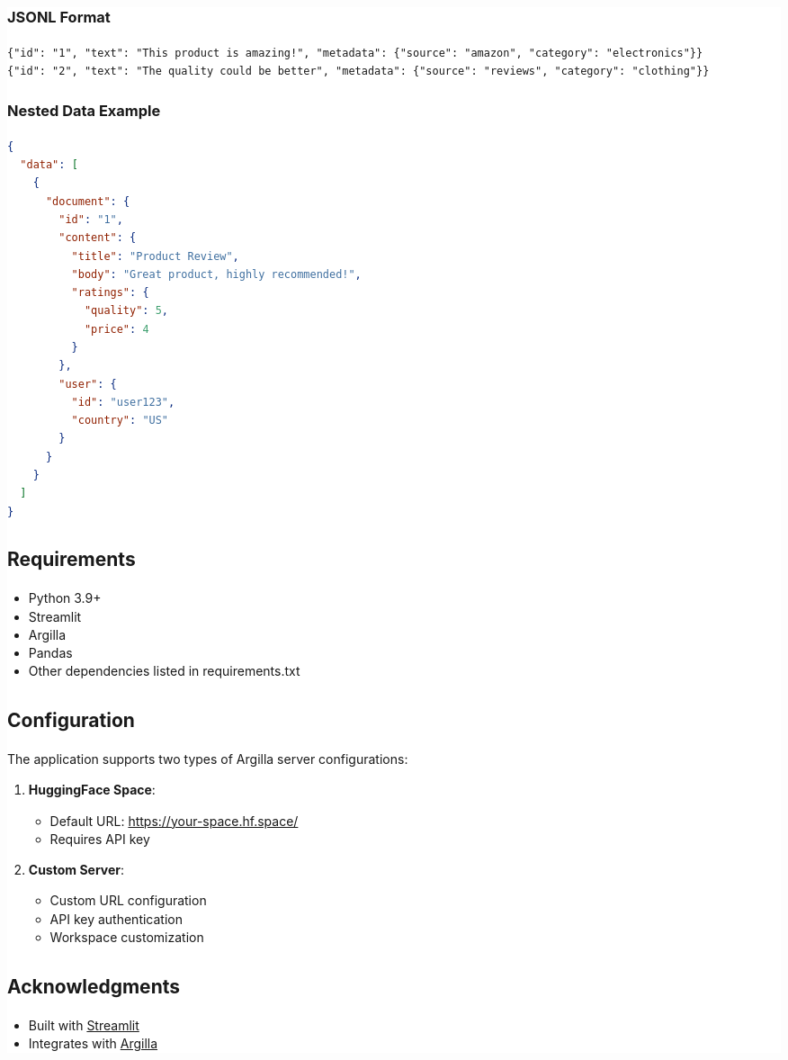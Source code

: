 ### JSONL Format
```jsonl
{"id": "1", "text": "This product is amazing!", "metadata": {"source": "amazon", "category": "electronics"}}
{"id": "2", "text": "The quality could be better", "metadata": {"source": "reviews", "category": "clothing"}}
```

### Nested Data Example
```json
{
  "data": [
    {
      "document": {
        "id": "1",
        "content": {
          "title": "Product Review",
          "body": "Great product, highly recommended!",
          "ratings": {
            "quality": 5,
            "price": 4
          }
        },
        "user": {
          "id": "user123",
          "country": "US"
        }
      }
    }
  ]
}
```

## Requirements

- Python 3.9+
- Streamlit
- Argilla
- Pandas
- Other dependencies listed in requirements.txt

## Configuration

The application supports two types of Argilla server configurations:

1. **HuggingFace Space**:
   - Default URL: https://your-space.hf.space/
   - Requires API key

2. **Custom Server**:
   - Custom URL configuration
   - API key authentication
   - Workspace customization

## Acknowledgments

- Built with [Streamlit](https://streamlit.io/)
- Integrates with [Argilla](https://argilla.io/)
